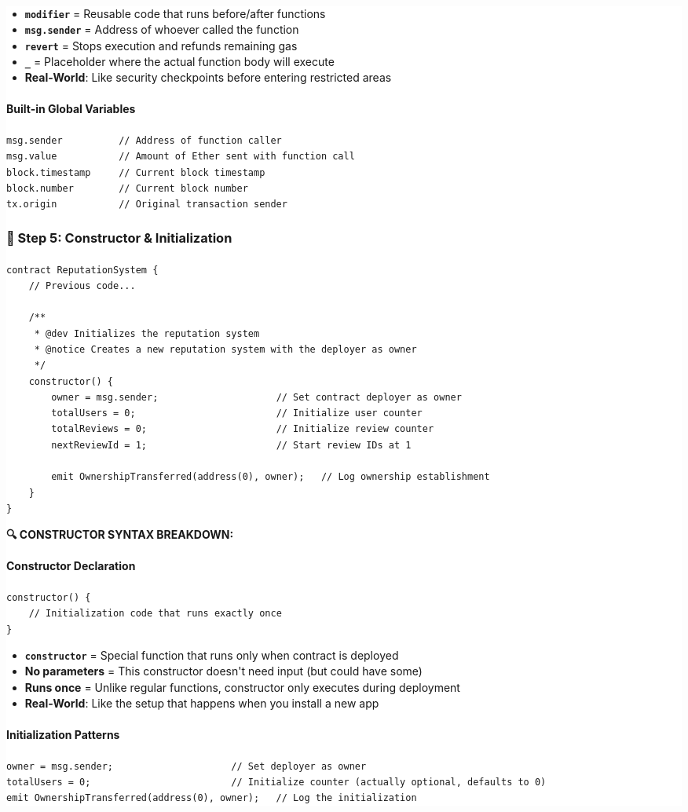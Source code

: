 - **`modifier`** = Reusable code that runs before/after functions
- **`msg.sender`** = Address of whoever called the function
- **`revert`** = Stops execution and refunds remaining gas
- **`_`** = Placeholder where the actual function body will execute
- **Real-World**: Like security checkpoints before entering restricted areas

#### **Built-in Global Variables**

```solidity
msg.sender          // Address of function caller
msg.value           // Amount of Ether sent with function call
block.timestamp     // Current block timestamp
block.number        // Current block number
tx.origin           // Original transaction sender
```

### **🚀 Step 5: Constructor & Initialization**

```solidity
contract ReputationSystem {
    // Previous code...

    /**
     * @dev Initializes the reputation system
     * @notice Creates a new reputation system with the deployer as owner
     */
    constructor() {
        owner = msg.sender;                     // Set contract deployer as owner
        totalUsers = 0;                         // Initialize user counter
        totalReviews = 0;                       // Initialize review counter
        nextReviewId = 1;                       // Start review IDs at 1

        emit OwnershipTransferred(address(0), owner);   // Log ownership establishment
    }
}
```

**🔍 CONSTRUCTOR SYNTAX BREAKDOWN:**

#### **Constructor Declaration**

```solidity
constructor() {
    // Initialization code that runs exactly once
}
```

- **`constructor`** = Special function that runs only when contract is deployed
- **No parameters** = This constructor doesn't need input (but could have some)
- **Runs once** = Unlike regular functions, constructor only executes during deployment
- **Real-World**: Like the setup that happens when you install a new app

#### **Initialization Patterns**

```solidity
owner = msg.sender;                     // Set deployer as owner
totalUsers = 0;                         // Initialize counter (actually optional, defaults to 0)
emit OwnershipTransferred(address(0), owner);   // Log the initialization
```
